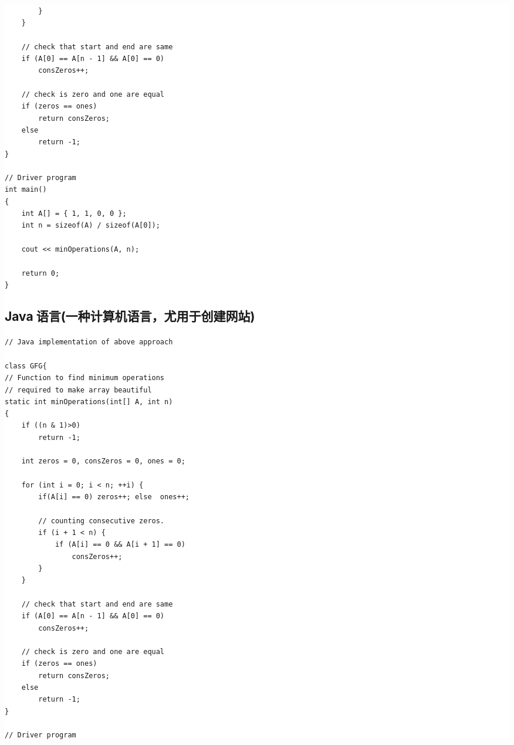 ```
        }
    }

    // check that start and end are same
    if (A[0] == A[n - 1] && A[0] == 0)
        consZeros++;

    // check is zero and one are equal
    if (zeros == ones)
        return consZeros;
    else
        return -1;
}

// Driver program
int main()
{
    int A[] = { 1, 1, 0, 0 };
    int n = sizeof(A) / sizeof(A[0]);

    cout << minOperations(A, n);

    return 0;
}
```

## Java 语言(一种计算机语言，尤用于创建网站)

```
// Java implementation of above approach

class GFG{
// Function to find minimum operations
// required to make array beautiful
static int minOperations(int[] A, int n)
{
    if ((n & 1)>0)
        return -1;

    int zeros = 0, consZeros = 0, ones = 0;

    for (int i = 0; i < n; ++i) {
        if(A[i] == 0) zeros++; else  ones++;

        // counting consecutive zeros.
        if (i + 1 < n) {
            if (A[i] == 0 && A[i + 1] == 0)
                consZeros++;
        }
    }

    // check that start and end are same
    if (A[0] == A[n - 1] && A[0] == 0)
        consZeros++;

    // check is zero and one are equal
    if (zeros == ones)
        return consZeros;
    else
        return -1;
}

// Driver program
```